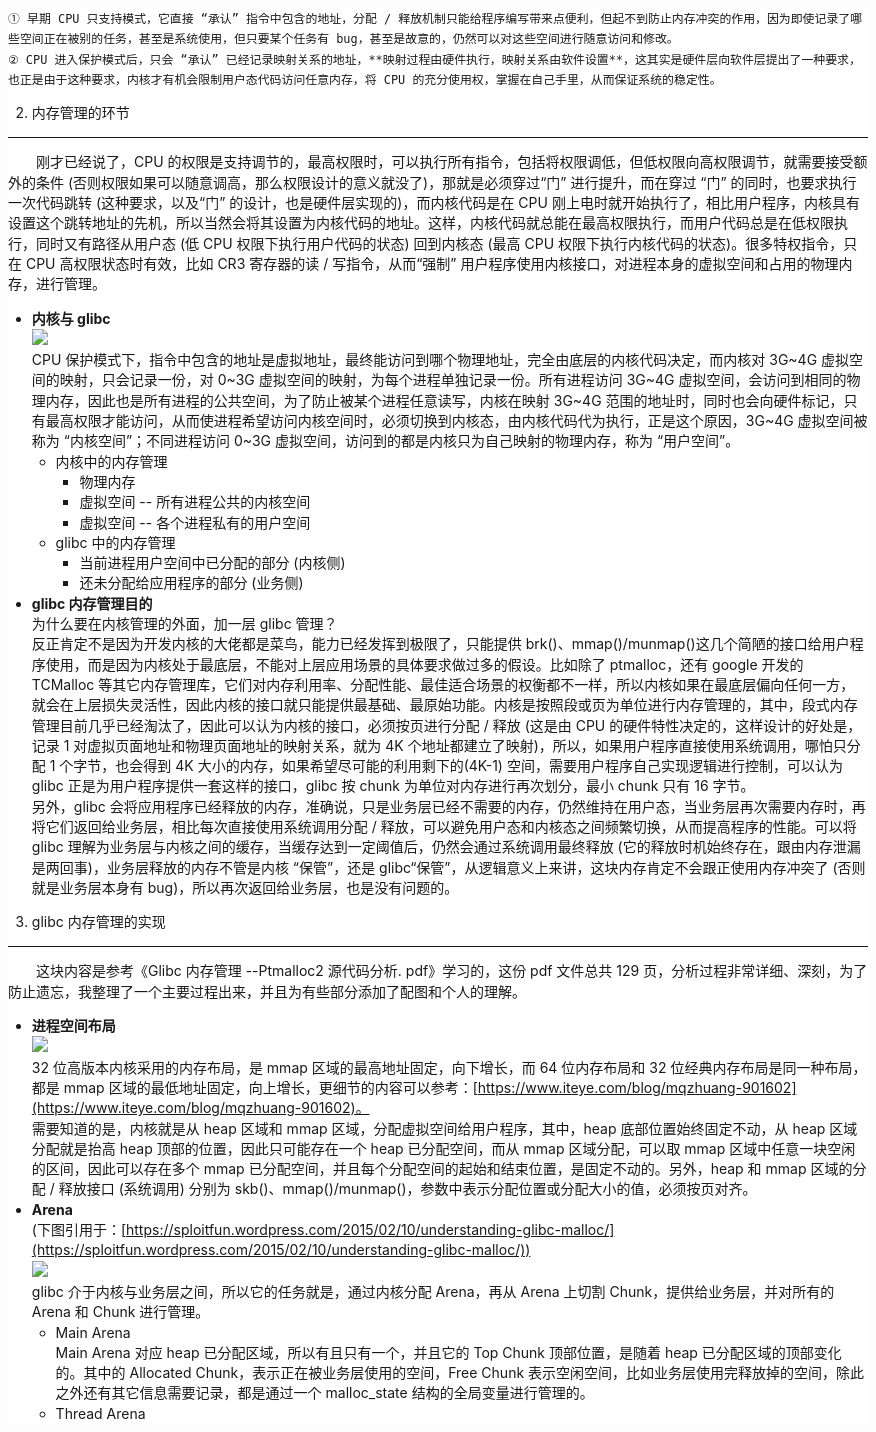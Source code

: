     ① 早期 CPU 只支持模式，它直接 “承认” 指令中包含的地址，分配 / 释放机制只能给程序编写带来点便利，但起不到防止内存冲突的作用，因为即使记录了哪些空间正在被别的任务，甚至是系统使用，但只要某个任务有 bug，甚至是故意的，仍然可以对这些空间进行随意访问和修改。  
    ② CPU 进入保护模式后，只会 “承认” 已经记录映射关系的地址，**映射过程由硬件执行，映射关系由软件设置**，这其实是硬件层向软件层提出了一种要求，也正是由于这种要求，内核才有机会限制用户态代码访问任意内存，将 CPU 的充分使用权，掌握在自己手里，从而保证系统的稳定性。

2. 内存管理的环节
----------

  刚才已经说了，CPU 的权限是支持调节的，最高权限时，可以执行所有指令，包括将权限调低，但低权限向高权限调节，就需要接受额外的条件 (否则权限如果可以随意调高，那么权限设计的意义就没了)，那就是必须穿过“门” 进行提升，而在穿过 “门” 的同时，也要求执行一次代码跳转 (这种要求，以及“门” 的设计，也是硬件层实现的)，而内核代码是在 CPU 刚上电时就开始执行了，相比用户程序，内核具有设置这个跳转地址的先机，所以当然会将其设置为内核代码的地址。这样，内核代码就总能在最高权限执行，而用户代码总是在低权限执行，同时又有路径从用户态 (低 CPU 权限下执行用户代码的状态) 回到内核态 (最高 CPU 权限下执行内核代码的状态)。很多特权指令，只在 CPU 高权限状态时有效，比如 CR3 寄存器的读 / 写指令，从而“强制” 用户程序使用内核接口，对进程本身的虚拟空间和占用的物理内存，进行管理。

*   **内核与 glibc**  
    ![](https://bbs.pediy.com/upload/tmp/815036_DKKUVT7ACZBJUN3.png)  
    CPU 保护模式下，指令中包含的地址是虚拟地址，最终能访问到哪个物理地址，完全由底层的内核代码决定，而内核对 3G~4G 虚拟空间的映射，只会记录一份，对 0~3G 虚拟空间的映射，为每个进程单独记录一份。所有进程访问 3G~4G 虚拟空间，会访问到相同的物理内存，因此也是所有进程的公共空间，为了防止被某个进程任意读写，内核在映射 3G~4G 范围的地址时，同时也会向硬件标记，只有最高权限才能访问，从而使进程希望访问内核空间时，必须切换到内核态，由内核代码代为执行，正是这个原因，3G~4G 虚拟空间被称为 “内核空间”；不同进程访问 0~3G 虚拟空间，访问到的都是内核只为自己映射的物理内存，称为 “用户空间”。
    *   内核中的内存管理
        *   物理内存
        *   虚拟空间 -- 所有进程公共的内核空间
        *   虚拟空间 -- 各个进程私有的用户空间
    *   glibc 中的内存管理
        *   当前进程用户空间中已分配的部分 (内核侧)
        *   还未分配给应用程序的部分 (业务侧)
*   **glibc 内存管理目的**  
    为什么要在内核管理的外面，加一层 glibc 管理？  
    反正肯定不是因为开发内核的大佬都是菜鸟，能力已经发挥到极限了，只能提供 brk()、mmap()/munmap()这几个简陋的接口给用户程序使用，而是因为内核处于最底层，不能对上层应用场景的具体要求做过多的假设。比如除了 ptmalloc，还有 google 开发的 TCMalloc 等其它内存管理库，它们对内存利用率、分配性能、最佳适合场景的权衡都不一样，所以内核如果在最底层偏向任何一方，就会在上层损失灵活性，因此内核的接口就只能提供最基础、最原始功能。内核是按照段或页为单位进行内存管理的，其中，段式内存管理目前几乎已经淘汰了，因此可以认为内核的接口，必须按页进行分配 / 释放 (这是由 CPU 的硬件特性决定的，这样设计的好处是，记录 1 对虚拟页面地址和物理页面地址的映射关系，就为 4K 个地址都建立了映射)，所以，如果用户程序直接使用系统调用，哪怕只分配 1 个字节，也会得到 4K 大小的内存，如果希望尽可能的利用剩下的(4K-1) 空间，需要用户程序自己实现逻辑进行控制，可以认为 glibc 正是为用户程序提供一套这样的接口，glibc 按 chunk 为单位对内存进行再次划分，最小 chunk 只有 16 字节。  
    另外，glibc 会将应用程序已经释放的内存，准确说，只是业务层已经不需要的内存，仍然维持在用户态，当业务层再次需要内存时，再将它们返回给业务层，相比每次直接使用系统调用分配 / 释放，可以避免用户态和内核态之间频繁切换，从而提高程序的性能。可以将 glibc 理解为业务层与内核之间的缓存，当缓存达到一定阈值后，仍然会通过系统调用最终释放 (它的释放时机始终存在，跟由内存泄漏是两回事)，业务层释放的内存不管是内核 “保管”，还是 glibc“保管”，从逻辑意义上来讲，这块内存肯定不会跟正使用内存冲突了 (否则就是业务层本身有 bug)，所以再次返回给业务层，也是没有问题的。

3. glibc 内存管理的实现
----------------

  这块内容是参考《Glibc 内存管理 --Ptmalloc2 源代码分析. pdf》学习的，这份 pdf 文件总共 129 页，分析过程非常详细、深刻，为了防止遗忘，我整理了一个主要过程出来，并且为有些部分添加了配图和个人的理解。

*   **进程空间布局**  
    ![](https://bbs.pediy.com/upload/tmp/815036_XYGZK6WQVKACVGZ.png)  
    32 位高版本内核采用的内存布局，是 mmap 区域的最高地址固定，向下增长，而 64 位内存布局和 32 位经典内存布局是同一种布局，都是 mmap 区域的最低地址固定，向上增长，更细节的内容可以参考：[https://www.iteye.com/blog/mqzhuang-901602](https://www.iteye.com/blog/mqzhuang-901602)。  
    需要知道的是，内核就是从 heap 区域和 mmap 区域，分配虚拟空间给用户程序，其中，heap 底部位置始终固定不动，从 heap 区域分配就是抬高 heap 顶部的位置，因此只可能存在一个 heap 已分配空间，而从 mmap 区域分配，可以取 mmap 区域中任意一块空闲的区间，因此可以存在多个 mmap 已分配空间，并且每个分配空间的起始和结束位置，是固定不动的。另外，heap 和 mmap 区域的分配 / 释放接口 (系统调用) 分别为 skb()、mmap()/munmap()，参数中表示分配位置或分配大小的值，必须按页对齐。
*   **Arena**  
    (下图引用于：[https://sploitfun.wordpress.com/2015/02/10/understanding-glibc-malloc/](https://sploitfun.wordpress.com/2015/02/10/understanding-glibc-malloc/))  
    ![](https://bbs.pediy.com/upload/tmp/815036_WKKZQFNWUMBQA9E.png)  
    glibc 介于内核与业务层之间，所以它的任务就是，通过内核分配 Arena，再从 Arena 上切割 Chunk，提供给业务层，并对所有的 Arena 和 Chunk 进行管理。
    *   Main Arena  
        Main Arena 对应 heap 已分配区域，所以有且只有一个，并且它的 Top Chunk 顶部位置，是随着 heap 已分配区域的顶部变化的。其中的 Allocated Chunk，表示正在被业务层使用的空间，Free Chunk 表示空闲空间，比如业务层使用完释放掉的空间，除此之外还有其它信息需要记录，都是通过一个 malloc_state 结构的全局变量进行管理的。
    *   Thread Arena  